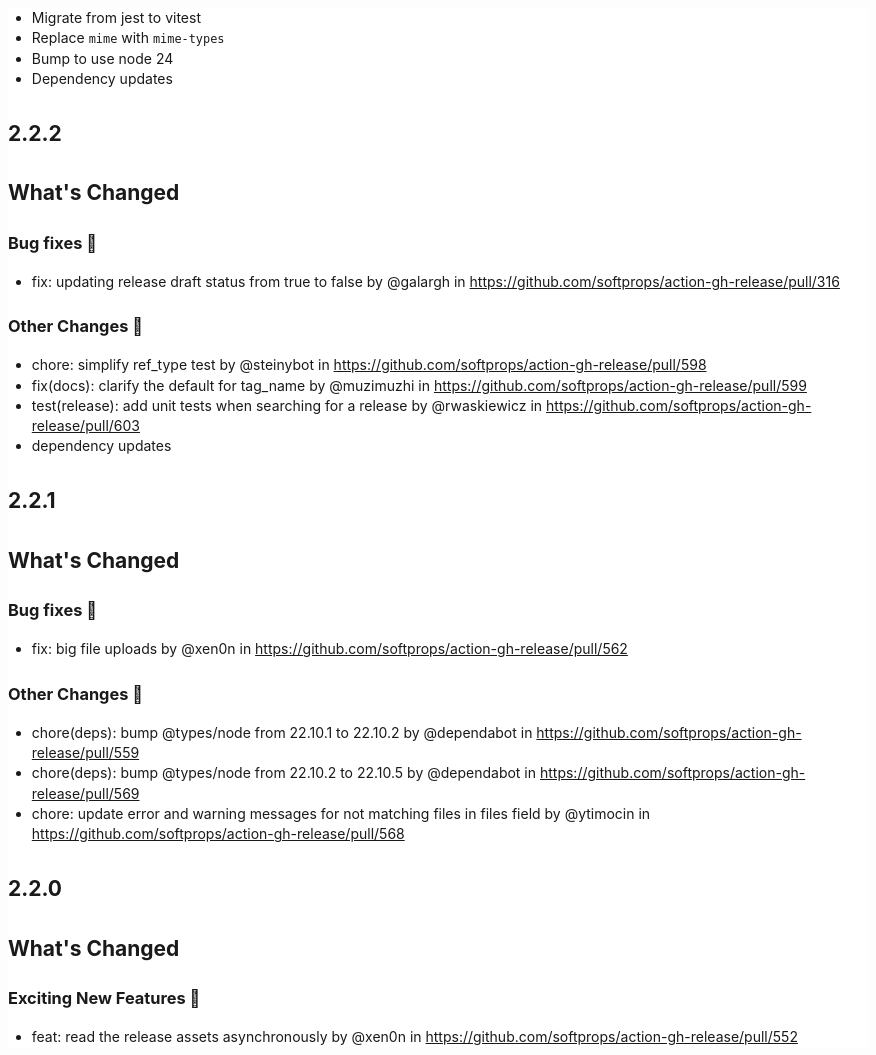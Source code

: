 * Migrate from jest to vitest
* Replace `mime` with `mime-types`
* Bump to use node 24
* Dependency updates

## 2.2.2

## What's Changed

### Bug fixes 🐛

* fix: updating release draft status from true to false by @galargh in https://github.com/softprops/action-gh-release/pull/316

### Other Changes 🔄

* chore: simplify ref_type test by @steinybot in https://github.com/softprops/action-gh-release/pull/598
* fix(docs): clarify the default for tag_name by @muzimuzhi in https://github.com/softprops/action-gh-release/pull/599
* test(release): add unit tests when searching for a release by @rwaskiewicz in https://github.com/softprops/action-gh-release/pull/603
* dependency updates

## 2.2.1

## What's Changed

### Bug fixes 🐛

* fix: big file uploads by @xen0n in https://github.com/softprops/action-gh-release/pull/562

### Other Changes 🔄
* chore(deps): bump @types/node from 22.10.1 to 22.10.2 by @dependabot in https://github.com/softprops/action-gh-release/pull/559
* chore(deps): bump @types/node from 22.10.2 to 22.10.5 by @dependabot in https://github.com/softprops/action-gh-release/pull/569
* chore: update error and warning messages for not matching files in files field by @ytimocin in https://github.com/softprops/action-gh-release/pull/568

## 2.2.0

## What's Changed

### Exciting New Features 🎉

* feat: read the release assets asynchronously by @xen0n in https://github.com/softprops/action-gh-release/pull/552
